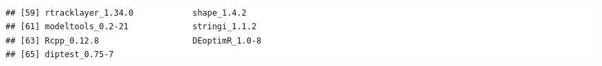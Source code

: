    ## [59] rtracklayer_1.34.0            shape_1.4.2                  
    ## [61] modeltools_0.2-21             stringi_1.1.2                
    ## [63] Rcpp_0.12.8                   DEoptimR_1.0-8               
    ## [65] diptest_0.75-7
